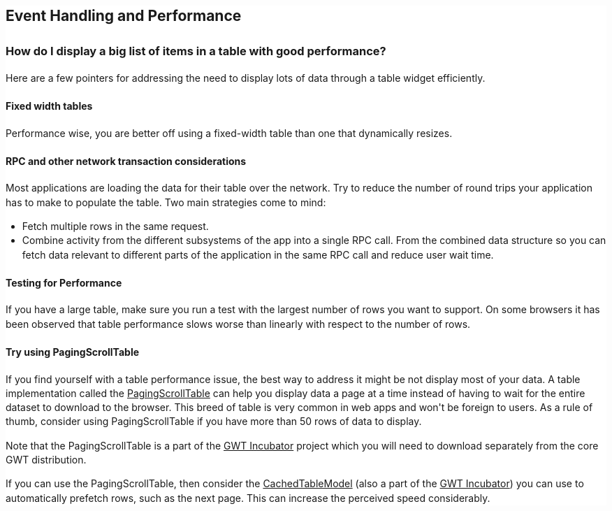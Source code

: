 ## Event Handling and Performance<a id="Event_Handling_and_Performance"></a>

### How do I display a big list of items in a table with good performance?<a id="How_do_I_display_a_big_list_of_items_in_a_table_with_good_perform"></a>

Here are a few pointers for addressing the need to display lots of data through a table widget efficiently.

#### Fixed width tables<a id="Fixed_width_tables"></a>

Performance wise, you are better off using a fixed-width table than one that dynamically resizes.

#### RPC and other network transaction considerations<a id="RPC_and_other_network_transaction_considerations"></a>

Most applications are loading the data for their table over the network. Try to reduce the number of round trips your application has to make to populate the table. Two main
strategies come to mind:

*   Fetch multiple rows in the same request.
*   Combine activity from the different subsystems of the app into a single RPC call. From the combined data structure so you can fetch data relevant to different parts of the
application in the same RPC call and reduce user wait time.

#### Testing for Performance<a id="Testing_for_Performance"></a>

If you have a large table, make sure you run a test with the largest number of rows you want to support. On some browsers it has been observed that table performance slows
worse than linearly with respect to the number of rows.

#### Try using PagingScrollTable<a id="Try_using_PagingScrollTable"></a>

If you find yourself with a table performance issue, the best way to address it might be not display most of your data. A table implementation called the [PagingScrollTable](http://code.google.com/p/google-web-toolkit-incubator/wiki/PagingScrollTable) can help you display data a page at a time instead of
having to wait for the entire dataset to download to the browser. This breed of table is very common in web apps and won't be foreign to users. As a rule of thumb, consider using
PagingScrollTable if you have more than 50 rows of data to display.

Note that the PagingScrollTable is a part of the [GWT Incubator](http://code.google.com/p/google-web-toolkit-incubator/) project which you will need
to download separately from the core GWT distribution.

If you can use the PagingScrollTable, then consider the [CachedTableModel](http://code.google.com/p/google-web-toolkit-incubator/wiki/PagingScrollTable) (also a part of the [GWT Incubator](http://code.google.com/p/google-web-toolkit-incubator/)) you can use to
automatically prefetch rows, such as the next page. This can increase the perceived speed considerably.
